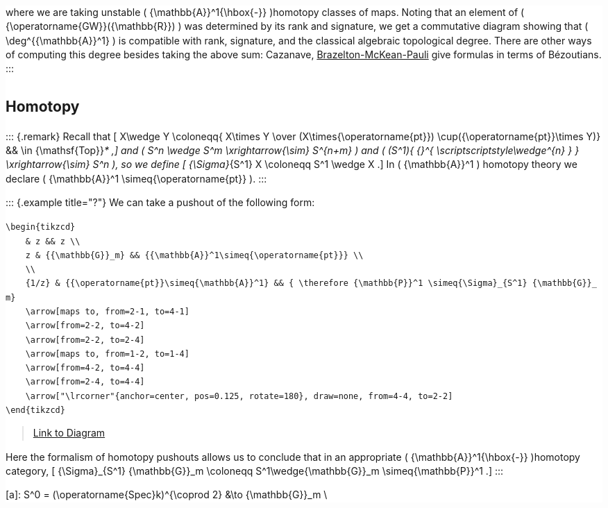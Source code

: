 where we are taking unstable \( {\mathbb{A}}^1{\hbox{-}} \)homotopy classes of maps. Noting that an element of \( {\operatorname{GW}}({\mathbb{R}}) \) was determined by its rank and signature, we get a commutative diagram showing that \( \deg^{{\mathbb{A}}^1} \) is compatible with rank, signature, and the classical algebraic topological degree. There are other ways of computing this degree besides taking the above sum: Cazanave, [Brazelton-McKean-Pauli](https://arxiv.org/abs/2103.16614) give formulas in terms of Bézoutians.
:::

## Homotopy

::: {.remark}
Recall that
\[
X\wedge Y \coloneqq{ X\times Y \over (X\times{\operatorname{pt}}) \cup({\operatorname{pt}}\times Y)} && \in {\mathsf{Top}}_*
,\]
and \( S^n \wedge S^m \xrightarrow{\sim} S^{n+m} \) and \( (S^1){ {}^{ \scriptscriptstyle\wedge^{n} }  } \xrightarrow{\sim} S^n \), so we define
\[
{\Sigma}_{S^1} X \coloneqq S^1 \wedge X
.\]
In \( {\mathbb{A}}^1 \) homotopy theory we declare \( {\mathbb{A}}^1 \simeq{\operatorname{pt}} \).
:::

::: {.example title="?"}
We can take a pushout of the following form:

```{=tex}
\begin{tikzcd}
    & z && z \\
    z & {{\mathbb{G}}_m} && {{\mathbb{A}}^1\simeq{\operatorname{pt}}} \\
    \\
    {1/z} & {{\operatorname{pt}}\simeq{\mathbb{A}}^1} && { \therefore {\mathbb{P}}^1 \simeq{\Sigma}_{S^1} {\mathbb{G}}_m}
    \arrow[maps to, from=2-1, to=4-1]
    \arrow[from=2-2, to=4-2]
    \arrow[from=2-2, to=2-4]
    \arrow[maps to, from=1-2, to=1-4]
    \arrow[from=4-2, to=4-4]
    \arrow[from=2-4, to=4-4]
    \arrow["\lrcorner"{anchor=center, pos=0.125, rotate=180}, draw=none, from=4-4, to=2-2]
\end{tikzcd}
```
> [Link to Diagram](https://q.uiver.app/?q=WzAsOCxbMSwxLCJcXEdHX20iXSxbMSwzLCJcXHB0IFxcaG9tb3RvcGljIFxcQUFeMSJdLFswLDEsInoiXSxbMCwzLCIxL3oiXSxbMywxLCJcXEFBXjFcXGhvbW90b3BpYyBcXHB0Il0sWzEsMCwieiJdLFszLDAsInoiXSxbMywzLCJcXFBQXjEgXFxob21vdG9waWMgXFxTdXNwZW5kX3tTXjF9IFxcR0dfbSJdLFsyLDMsIiIsMCx7InN0eWxlIjp7InRhaWwiOnsibmFtZSI6Im1hcHMgdG8ifX19XSxbMCwxXSxbMCw0XSxbNSw2LCIiLDIseyJzdHlsZSI6eyJ0YWlsIjp7Im5hbWUiOiJtYXBzIHRvIn19fV0sWzEsN10sWzQsN10sWzcsMCwiIiwxLHsic3R5bGUiOnsibmFtZSI6ImNvcm5lciJ9fV1d)

Here the formalism of homotopy pushouts allows us to conclude that in an appropriate \( {\mathbb{A}}^1{\hbox{-}} \)homotopy category,
\[
{\Sigma}_{S^1} {\mathbb{G}}_m \coloneqq S^1\wedge{\mathbb{G}}_m \simeq{\mathbb{P}}^1
.\]
:::


[a]: S^0 = (\operatorname{Spec}k)^{\coprod 2} &\to {\mathbb{G}}_m \\
[^1]: The dualizing sheaf is locally free
[^2]: Even better, there is a distinguished isomorphism coming from a distinguished socle element (Scheja-Storch).
[^3]: Her \( {\mathcal{O}}_{X, p} \) is the stalk of the structure sheaf at \( p \), which is a local ring with a unique maximal ideal \( {\mathfrak{m}}_p \), and the LHS is completion at that ideal, so
[^4]: I.e. the dual of the normal bundle.
[^5]: Here **proper** means that the preimage of a compact set is compact.